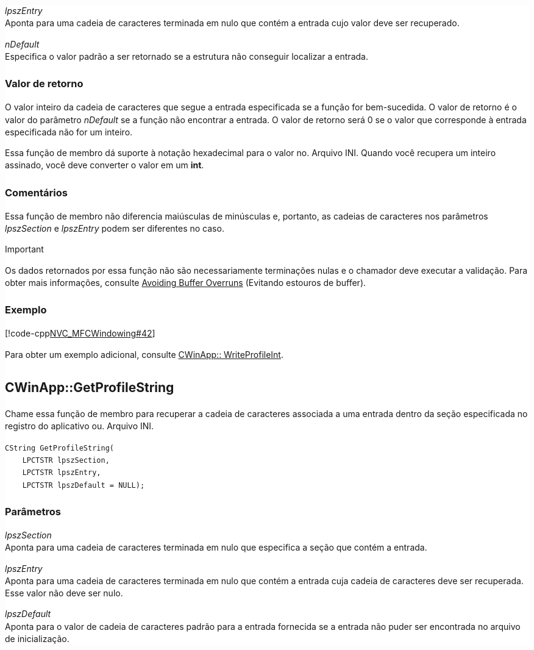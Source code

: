 *lpszEntry*<br/>
Aponta para uma cadeia de caracteres terminada em nulo que contém a entrada cujo valor deve ser recuperado.

*nDefault*<br/>
Especifica o valor padrão a ser retornado se a estrutura não conseguir localizar a entrada.

### <a name="return-value"></a>Valor de retorno

O valor inteiro da cadeia de caracteres que segue a entrada especificada se a função for bem-sucedida. O valor de retorno é o valor do parâmetro *nDefault* se a função não encontrar a entrada. O valor de retorno será 0 se o valor que corresponde à entrada especificada não for um inteiro.

Essa função de membro dá suporte à notação hexadecimal para o valor no. Arquivo INI. Quando você recupera um inteiro assinado, você deve converter o valor em um **int**.

### <a name="remarks"></a>Comentários

Essa função de membro não diferencia maiúsculas de minúsculas e, portanto, as cadeias de caracteres nos parâmetros *lpszSection* e *lpszEntry* podem ser diferentes no caso.

> [!IMPORTANT]
> Os dados retornados por essa função não são necessariamente terminações nulas e o chamador deve executar a validação. Para obter mais informações, consulte [Avoiding Buffer Overruns](/windows/win32/SecBP/avoiding-buffer-overruns) (Evitando estouros de buffer).

### <a name="example"></a>Exemplo

[!code-cpp[NVC_MFCWindowing#42](../../mfc/reference/codesnippet/cpp/cwinapp-class_8.cpp)]

Para obter um exemplo adicional, consulte [CWinApp:: WriteProfileInt](#writeprofileint).

##  <a name="getprofilestring"></a>  CWinApp::GetProfileString

Chame essa função de membro para recuperar a cadeia de caracteres associada a uma entrada dentro da seção especificada no registro do aplicativo ou. Arquivo INI.

```
CString GetProfileString(
    LPCTSTR lpszSection,
    LPCTSTR lpszEntry,
    LPCTSTR lpszDefault = NULL);
```

### <a name="parameters"></a>Parâmetros

*lpszSection*<br/>
Aponta para uma cadeia de caracteres terminada em nulo que especifica a seção que contém a entrada.

*lpszEntry*<br/>
Aponta para uma cadeia de caracteres terminada em nulo que contém a entrada cuja cadeia de caracteres deve ser recuperada. Esse valor não deve ser nulo.

*lpszDefault*<br/>
Aponta para o valor de cadeia de caracteres padrão para a entrada fornecida se a entrada não puder ser encontrada no arquivo de inicialização.
